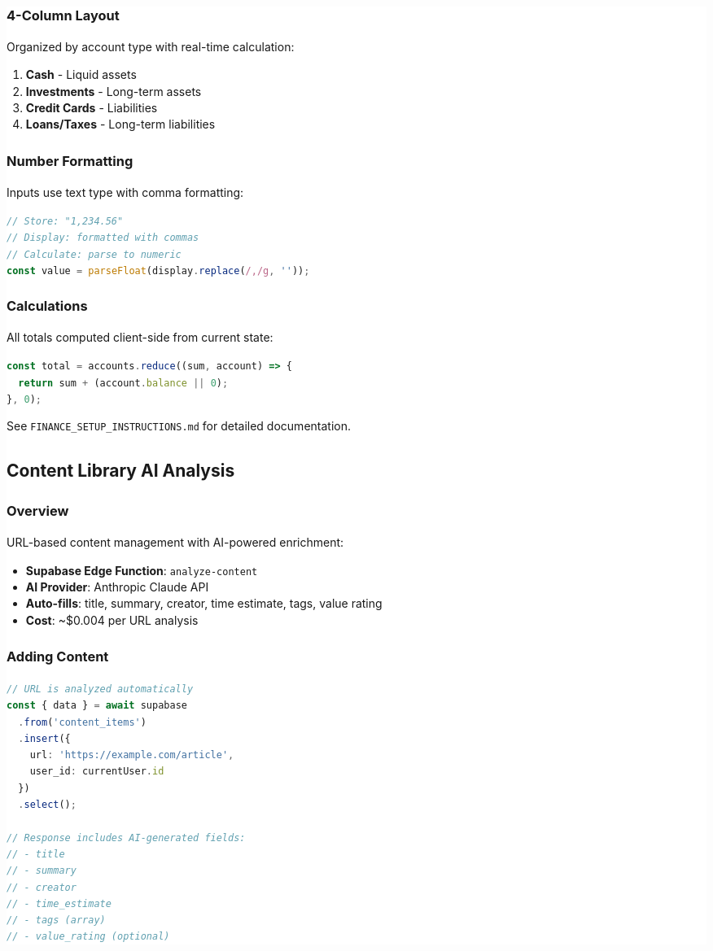 
### 4-Column Layout

Organized by account type with real-time calculation:

1. **Cash** - Liquid assets
2. **Investments** - Long-term assets
3. **Credit Cards** - Liabilities
4. **Loans/Taxes** - Long-term liabilities

### Number Formatting

Inputs use text type with comma formatting:

```typescript
// Store: "1,234.56"
// Display: formatted with commas
// Calculate: parse to numeric
const value = parseFloat(display.replace(/,/g, ''));
```

### Calculations

All totals computed client-side from current state:

```typescript
const total = accounts.reduce((sum, account) => {
  return sum + (account.balance || 0);
}, 0);
```

See `FINANCE_SETUP_INSTRUCTIONS.md` for detailed documentation.

## Content Library AI Analysis

### Overview

URL-based content management with AI-powered enrichment:

- **Supabase Edge Function**: `analyze-content`
- **AI Provider**: Anthropic Claude API
- **Auto-fills**: title, summary, creator, time estimate, tags, value rating
- **Cost**: ~$0.004 per URL analysis

### Adding Content

```typescript
// URL is analyzed automatically
const { data } = await supabase
  .from('content_items')
  .insert({
    url: 'https://example.com/article',
    user_id: currentUser.id
  })
  .select();

// Response includes AI-generated fields:
// - title
// - summary
// - creator
// - time_estimate
// - tags (array)
// - value_rating (optional)
```

